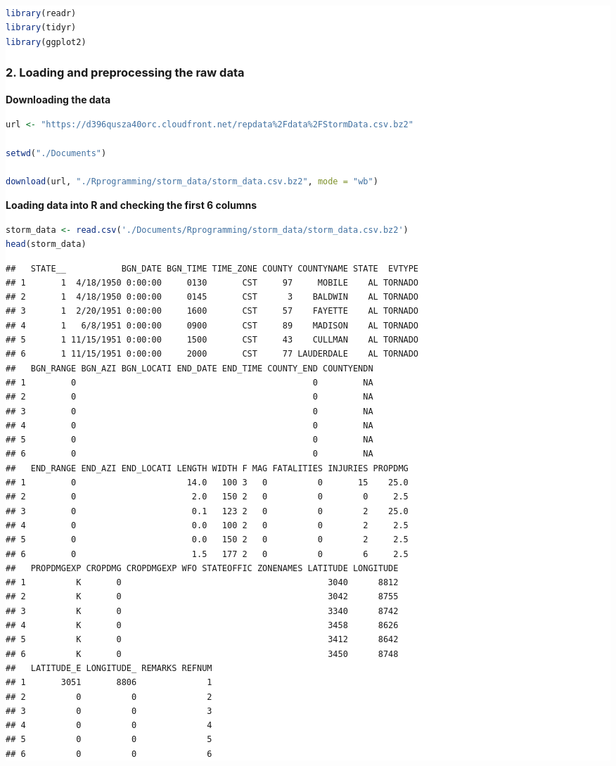 ```r
library(readr)
library(tidyr)
library(ggplot2)
```


### 2. Loading and preprocessing the raw data

**Downloading the data**



```r
url <- "https://d396qusza40orc.cloudfront.net/repdata%2Fdata%2FStormData.csv.bz2"

setwd("./Documents")

download(url, "./Rprogramming/storm_data/storm_data.csv.bz2", mode = "wb")
```


**Loading data into R and checking the first 6 columns**


```r
storm_data <- read.csv('./Documents/Rprogramming/storm_data/storm_data.csv.bz2')
head(storm_data)
```

```
##   STATE__           BGN_DATE BGN_TIME TIME_ZONE COUNTY COUNTYNAME STATE  EVTYPE
## 1       1  4/18/1950 0:00:00     0130       CST     97     MOBILE    AL TORNADO
## 2       1  4/18/1950 0:00:00     0145       CST      3    BALDWIN    AL TORNADO
## 3       1  2/20/1951 0:00:00     1600       CST     57    FAYETTE    AL TORNADO
## 4       1   6/8/1951 0:00:00     0900       CST     89    MADISON    AL TORNADO
## 5       1 11/15/1951 0:00:00     1500       CST     43    CULLMAN    AL TORNADO
## 6       1 11/15/1951 0:00:00     2000       CST     77 LAUDERDALE    AL TORNADO
##   BGN_RANGE BGN_AZI BGN_LOCATI END_DATE END_TIME COUNTY_END COUNTYENDN
## 1         0                                               0         NA
## 2         0                                               0         NA
## 3         0                                               0         NA
## 4         0                                               0         NA
## 5         0                                               0         NA
## 6         0                                               0         NA
##   END_RANGE END_AZI END_LOCATI LENGTH WIDTH F MAG FATALITIES INJURIES PROPDMG
## 1         0                      14.0   100 3   0          0       15    25.0
## 2         0                       2.0   150 2   0          0        0     2.5
## 3         0                       0.1   123 2   0          0        2    25.0
## 4         0                       0.0   100 2   0          0        2     2.5
## 5         0                       0.0   150 2   0          0        2     2.5
## 6         0                       1.5   177 2   0          0        6     2.5
##   PROPDMGEXP CROPDMG CROPDMGEXP WFO STATEOFFIC ZONENAMES LATITUDE LONGITUDE
## 1          K       0                                         3040      8812
## 2          K       0                                         3042      8755
## 3          K       0                                         3340      8742
## 4          K       0                                         3458      8626
## 5          K       0                                         3412      8642
## 6          K       0                                         3450      8748
##   LATITUDE_E LONGITUDE_ REMARKS REFNUM
## 1       3051       8806              1
## 2          0          0              2
## 3          0          0              3
## 4          0          0              4
## 5          0          0              5
## 6          0          0              6
```
